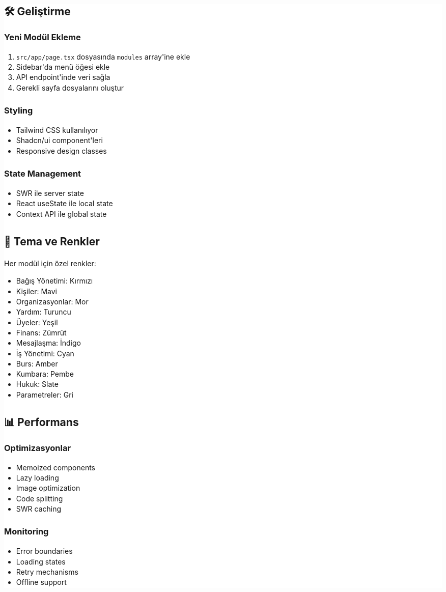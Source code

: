 ## 🛠️ Geliştirme

### Yeni Modül Ekleme
1. `src/app/page.tsx` dosyasında `modules` array'ine ekle
2. Sidebar'da menü öğesi ekle
3. API endpoint'inde veri sağla
4. Gerekli sayfa dosyalarını oluştur

### Styling
- Tailwind CSS kullanılıyor
- Shadcn/ui component'leri
- Responsive design classes

### State Management
- SWR ile server state
- React useState ile local state
- Context API ile global state

## 🎨 Tema ve Renkler

Her modül için özel renkler:
- Bağış Yönetimi: Kırmızı
- Kişiler: Mavi
- Organizasyonlar: Mor
- Yardım: Turuncu
- Üyeler: Yeşil
- Finans: Zümrüt
- Mesajlaşma: İndigo
- İş Yönetimi: Cyan
- Burs: Amber
- Kumbara: Pembe
- Hukuk: Slate
- Parametreler: Gri

## 📊 Performans

### Optimizasyonlar
- Memoized components
- Lazy loading
- Image optimization
- Code splitting
- SWR caching

### Monitoring
- Error boundaries
- Loading states
- Retry mechanisms
- Offline support

